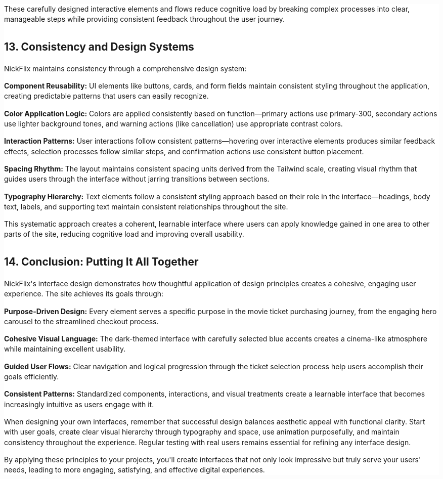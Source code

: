These carefully designed interactive elements and flows reduce cognitive load by breaking complex processes into clear, manageable steps while providing consistent feedback throughout the user journey.

## 13. Consistency and Design Systems

NickFlix maintains consistency through a comprehensive design system:

**Component Reusability:** UI elements like buttons, cards, and form fields maintain consistent styling throughout the application, creating predictable patterns that users can easily recognize.

**Color Application Logic:** Colors are applied consistently based on function—primary actions use primary-300, secondary actions use lighter background tones, and warning actions (like cancellation) use appropriate contrast colors.

**Interaction Patterns:** User interactions follow consistent patterns—hovering over interactive elements produces similar feedback effects, selection processes follow similar steps, and confirmation actions use consistent button placement.

**Spacing Rhythm:** The layout maintains consistent spacing units derived from the Tailwind scale, creating visual rhythm that guides users through the interface without jarring transitions between sections.

**Typography Hierarchy:** Text elements follow a consistent styling approach based on their role in the interface—headings, body text, labels, and supporting text maintain consistent relationships throughout the site.

This systematic approach creates a coherent, learnable interface where users can apply knowledge gained in one area to other parts of the site, reducing cognitive load and improving overall usability.

## 14. Conclusion: Putting It All Together

NickFlix's interface design demonstrates how thoughtful application of design principles creates a cohesive, engaging user experience. The site achieves its goals through:

**Purpose-Driven Design:** Every element serves a specific purpose in the movie ticket purchasing journey, from the engaging hero carousel to the streamlined checkout process.

**Cohesive Visual Language:** The dark-themed interface with carefully selected blue accents creates a cinema-like atmosphere while maintaining excellent usability.

**Guided User Flows:** Clear navigation and logical progression through the ticket selection process help users accomplish their goals efficiently.

**Consistent Patterns:** Standardized components, interactions, and visual treatments create a learnable interface that becomes increasingly intuitive as users engage with it.

When designing your own interfaces, remember that successful design balances aesthetic appeal with functional clarity. Start with user goals, create clear visual hierarchy through typography and space, use animation purposefully, and maintain consistency throughout the experience. Regular testing with real users remains essential for refining any interface design.

By applying these principles to your projects, you'll create interfaces that not only look impressive but truly serve your users' needs, leading to more engaging, satisfying, and effective digital experiences. 